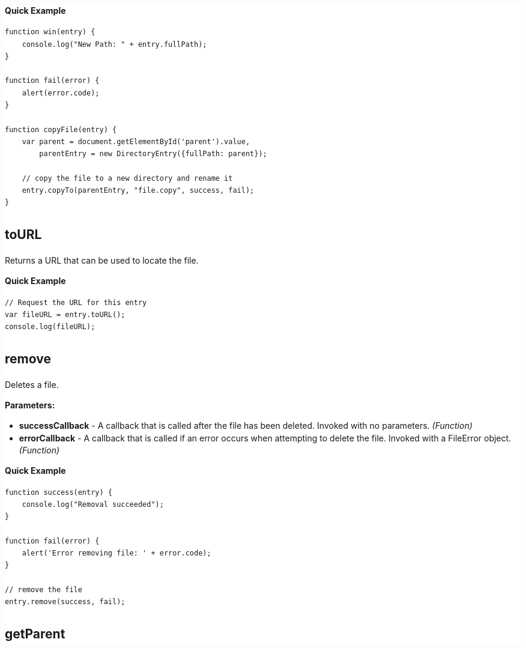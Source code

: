 
__Quick Example__

    function win(entry) {
	    console.log("New Path: " + entry.fullPath);
    }

    function fail(error) {
	    alert(error.code);
    }

    function copyFile(entry) {
        var parent = document.getElementById('parent').value,
            parentEntry = new DirectoryEntry({fullPath: parent});

        // copy the file to a new directory and rename it
        entry.copyTo(parentEntry, "file.copy", success, fail);
    }


toURL
-----

Returns a URL that can be used to locate the file.

__Quick Example__

    // Request the URL for this entry
    var fileURL = entry.toURL();
    console.log(fileURL);


remove
------

Deletes a file.

__Parameters:__

- __successCallback__ - A callback that is called after the file has been deleted.  Invoked with no parameters. _(Function)_
- __errorCallback__ - A callback that is called if an error occurs when attempting to delete the file.  Invoked with a FileError object. _(Function)_

__Quick Example__

    function success(entry) {
        console.log("Removal succeeded");
    }

    function fail(error) {
        alert('Error removing file: ' + error.code);
    }

    // remove the file
    entry.remove(success, fail);


getParent
---------
